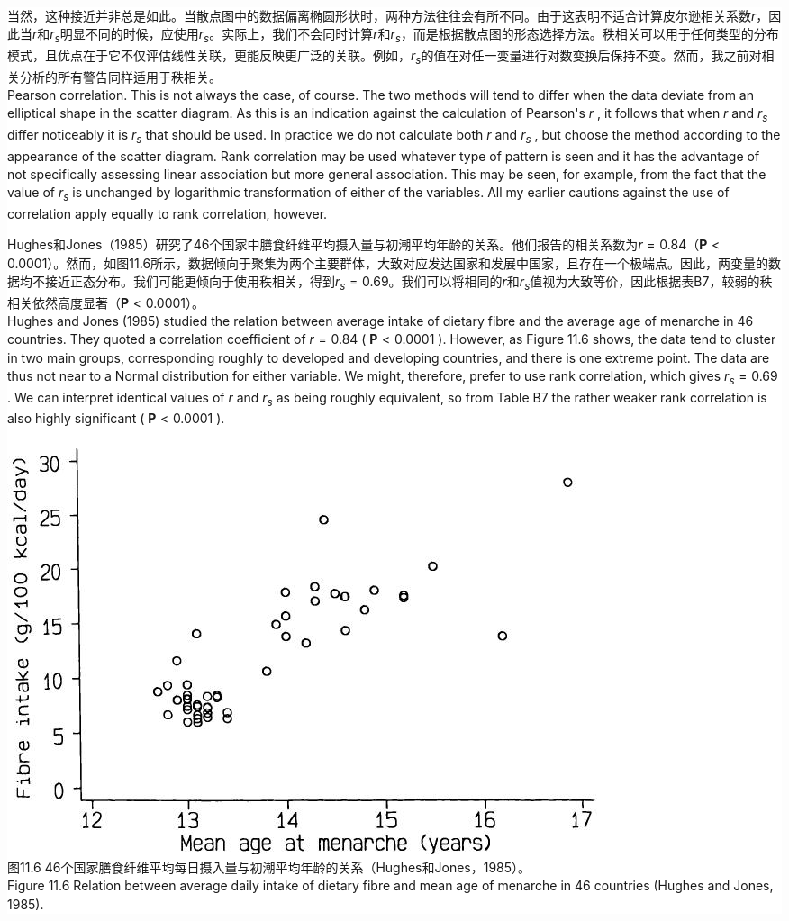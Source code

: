 当然，这种接近并非总是如此。当散点图中的数据偏离椭圆形状时，两种方法往往会有所不同。由于这表明不适合计算皮尔逊相关系数$r$，因此当$r$和$r_{s}$明显不同的时候，应使用$r_{s}$。实际上，我们不会同时计算$r$和$r_{s}$，而是根据散点图的形态选择方法。秩相关可以用于任何类型的分布模式，且优点在于它不仅评估线性关联，更能反映更广泛的关联。例如，$r_{s}$的值在对任一变量进行对数变换后保持不变。然而，我之前对相关分析的所有警告同样适用于秩相关。  
Pearson correlation. This is not always the case, of course. The two methods will tend to differ when the data deviate from an elliptical shape in the scatter diagram. As this is an indication against the calculation of Pearson's  $r$ , it follows that when  $r$  and  $r_{s}$  differ noticeably it is  $r_{s}$  that should be used. In practice we do not calculate both  $r$  and  $r_{s}$ , but choose the method according to the appearance of the scatter diagram. Rank correlation may be used whatever type of pattern is seen and it has the advantage of not specifically assessing linear association but more general association. This may be seen, for example, from the fact that the value of  $r_{s}$  is unchanged by logarithmic transformation of either of the variables. All my earlier cautions against the use of correlation apply equally to rank correlation, however.  

Hughes和Jones（1985）研究了46个国家中膳食纤维平均摄入量与初潮平均年龄的关系。他们报告的相关系数为$r=0.84$（$\mathbf{P}<0.0001$）。然而，如图11.6所示，数据倾向于聚集为两个主要群体，大致对应发达国家和发展中国家，且存在一个极端点。因此，两变量的数据均不接近正态分布。我们可能更倾向于使用秩相关，得到$r_{s}=0.69$。我们可以将相同的$r$和$r_{s}$值视为大致等价，因此根据表B7，较弱的秩相关依然高度显著（$\mathbf{P}<0.0001$）。  
Hughes and Jones (1985) studied the relation between average intake of dietary fibre and the average age of menarche in 46 countries. They quoted a correlation coefficient of  $r = 0.84$  ( $\mathbf{P}< 0.0001$ ). However, as Figure 11.6 shows, the data tend to cluster in two main groups, corresponding roughly to developed and developing countries, and there is one extreme point. The data are thus not near to a Normal distribution for either variable. We might, therefore, prefer to use rank correlation, which gives  $r_{s} = 0.69$ . We can interpret identical values of  $r$  and  $r_{s}$  as being roughly equivalent, so from Table B7 the rather weaker rank correlation is also highly significant ( $\mathbf{P}< 0.0001$ ).  

![](../images/11_Relation_between_two_continuous_variables/img11.jpg)  
图11.6 46个国家膳食纤维平均每日摄入量与初潮平均年龄的关系（Hughes和Jones，1985）。  
Figure 11.6 Relation between average daily intake of dietary fibre and mean age of menarche in 46 countries (Hughes and Jones, 1985).  
